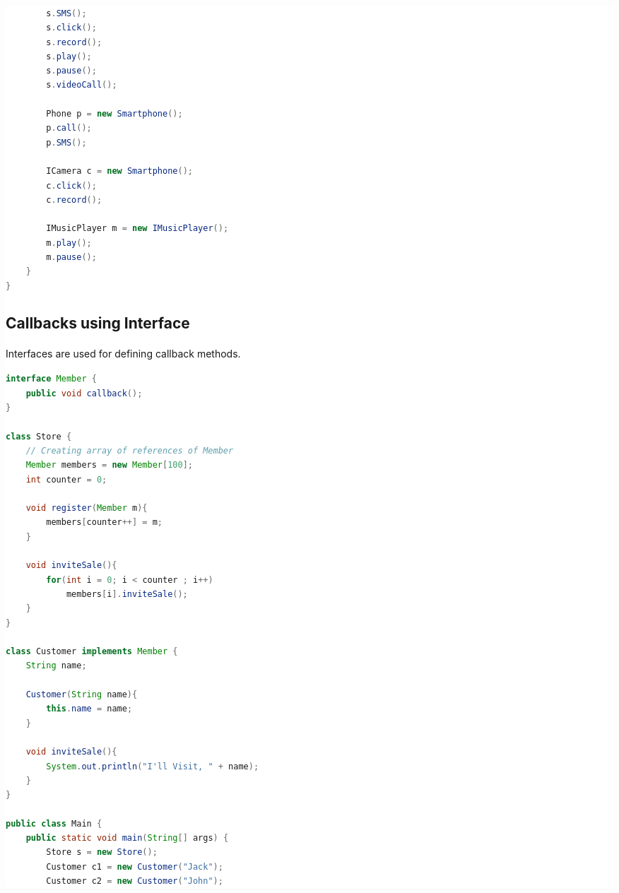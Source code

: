```java
        s.SMS();
        s.click();
        s.record();
        s.play();
        s.pause();
        s.videoCall();

        Phone p = new Smartphone();
        p.call();
        p.SMS();

        ICamera c = new Smartphone();
        c.click();
        c.record();

        IMusicPlayer m = new IMusicPlayer();
        m.play();
        m.pause();
    }
}
```

## Callbacks using Interface

Interfaces are used for defining callback methods.

```java
interface Member {
    public void callback();
}

class Store {
    // Creating array of references of Member
    Member members = new Member[100];
    int counter = 0;

    void register(Member m){
        members[counter++] = m;
    }

    void inviteSale(){
        for(int i = 0; i < counter ; i++)
            members[i].inviteSale();
    }
}

class Customer implements Member {
    String name;

    Customer(String name){
        this.name = name;
    }

    void inviteSale(){
        System.out.println("I'll Visit, " + name);
    }
}

public class Main {
    public static void main(String[] args) {
        Store s = new Store();
        Customer c1 = new Customer("Jack");
        Customer c2 = new Customer("John");
```